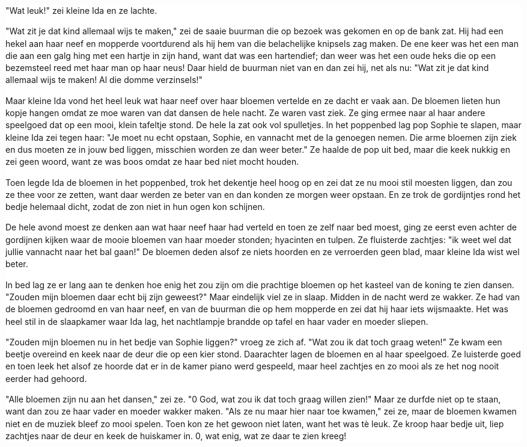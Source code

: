 "Wat leuk!" zei kleine Ida en ze lachte.

"Wat zit je dat kind allemaal wijs te maken," zei de saaie buurman die
op bezoek was gekomen en op de bank zat. Hij had een hekel aan haar neef
en mopperde voortdurend als hij hem van die belachelijke knipsels zag
maken. De ene keer was het een man die aan een galg hing met een hartje
in zijn hand, want dat was een hartendief; dan weer was het een oude
heks die op een bezemsteel reed met haar man op haar neus! Daar hield de
buurman niet van en dan zei hij, net als nu: "Wat zit je dat kind
allemaal wijs te maken! Al die domme verzinsels!"

Maar kleine Ida vond het heel leuk wat haar neef over haar bloemen
vertelde en ze dacht er vaak aan. De bloemen lieten hun kopje hangen
omdat ze moe waren van dat dansen de hele nacht. Ze waren vast ziek. Ze
ging ermee naar al haar andere speelgoed dat op een mooi, klein tafeltje
stond. De hele Ia zat ook vol spulletjes. In het poppenbed lag pop
Sophie te slapen, maar kleine Ida zei tegen haar: "Je moet nu echt
opstaan, Sophie, en vannacht met de Ia genoegen nemen. Die arme bloemen
zijn ziek en dus moeten ze in jouw bed liggen, misschien worden ze dan
weer beter." Ze haalde de pop uit bed, maar die keek nukkig en zei geen
woord, want ze was boos omdat ze haar bed niet mocht houden.

Toen legde Ida de bloemen in het poppenbed, trok het dekentje heel hoog
op en zei dat ze nu mooi stil moesten liggen, dan zou ze thee voor ze
zetten, want daar werden ze beter van en dan konden ze morgen weer
opstaan. En ze trok de gordijntjes rond het bedje helemaal dicht, zodat
de zon niet in hun ogen kon schijnen.

De hele avond moest ze denken aan wat haar neef haar had verteld en toen
ze zelf naar bed moest, ging ze eerst even achter de gordijnen kijken
waar de mooie bloemen van haar moeder stonden; hyacinten en tulpen. Ze
fluisterde zachtjes: "ik weet wel dat jullie vannacht naar het bal
gaan!" De bloemen deden alsof ze niets hoorden en ze verroerden geen
blad, maar kleine Ida wist wel beter.

In bed lag ze er lang aan te denken hoe enig het zou zijn om die
prachtige bloemen op het kasteel van de koning te zien dansen. "Zouden
mijn bloemen daar echt bij zijn geweest?" Maar eindelijk viel ze in
slaap. Midden in de nacht werd ze wakker. Ze had van de bloemen gedroomd
en van haar neef, en van de buurman die op hem mopperde en zei dat hij
haar iets wijsmaakte. Het was heel stil in de slaapkamer waar Ida lag,
het nachtlampje brandde op tafel en haar vader en moeder sliepen.

"Zouden mijn bloemen nu in het bedje van Sophie liggen?" vroeg ze zich
af. "Wat zou ik dat toch graag weten!" Ze kwam een beetje overeind en
keek naar de deur die op een kier stond. Daarachter lagen de bloemen en
al haar speelgoed. Ze luisterde goed en toen leek het alsof ze hoorde
dat er in de kamer piano werd gespeeld, maar heel zachtjes en zo mooi
als ze het nog nooit eerder had gehoord.

"Alle bloemen zijn nu aan het dansen," zei ze. "0 God, wat zou ik dat
toch graag willen zien!" Maar ze durfde niet op te staan, want dan zou
ze haar vader en moeder wakker maken. "Als ze nu maar hier naar toe
kwamen," zei ze, maar de bloemen kwamen niet en de muziek bleef zo mooi
spelen. Toen kon ze het gewoon niet laten, want het was tè leuk. Ze
kroop haar bedje uit, liep zachtjes naar de deur en keek de huiskamer
in. 0, wat enig, wat ze daar te zien kreeg!
